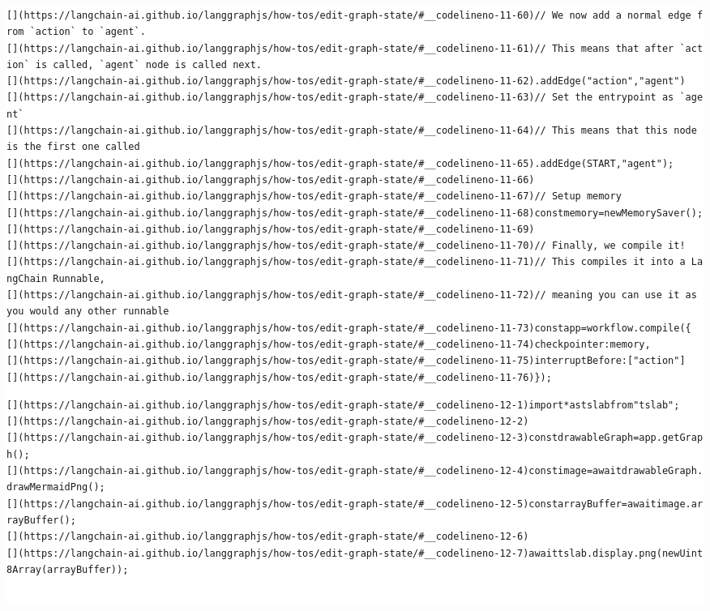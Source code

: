 ```
[](https://langchain-ai.github.io/langgraphjs/how-tos/edit-graph-state/#__codelineno-11-60)// We now add a normal edge from `action` to `agent`.
[](https://langchain-ai.github.io/langgraphjs/how-tos/edit-graph-state/#__codelineno-11-61)// This means that after `action` is called, `agent` node is called next.
[](https://langchain-ai.github.io/langgraphjs/how-tos/edit-graph-state/#__codelineno-11-62).addEdge("action","agent")
[](https://langchain-ai.github.io/langgraphjs/how-tos/edit-graph-state/#__codelineno-11-63)// Set the entrypoint as `agent`
[](https://langchain-ai.github.io/langgraphjs/how-tos/edit-graph-state/#__codelineno-11-64)// This means that this node is the first one called
[](https://langchain-ai.github.io/langgraphjs/how-tos/edit-graph-state/#__codelineno-11-65).addEdge(START,"agent");
[](https://langchain-ai.github.io/langgraphjs/how-tos/edit-graph-state/#__codelineno-11-66)
[](https://langchain-ai.github.io/langgraphjs/how-tos/edit-graph-state/#__codelineno-11-67)// Setup memory
[](https://langchain-ai.github.io/langgraphjs/how-tos/edit-graph-state/#__codelineno-11-68)constmemory=newMemorySaver();
[](https://langchain-ai.github.io/langgraphjs/how-tos/edit-graph-state/#__codelineno-11-69)
[](https://langchain-ai.github.io/langgraphjs/how-tos/edit-graph-state/#__codelineno-11-70)// Finally, we compile it!
[](https://langchain-ai.github.io/langgraphjs/how-tos/edit-graph-state/#__codelineno-11-71)// This compiles it into a LangChain Runnable,
[](https://langchain-ai.github.io/langgraphjs/how-tos/edit-graph-state/#__codelineno-11-72)// meaning you can use it as you would any other runnable
[](https://langchain-ai.github.io/langgraphjs/how-tos/edit-graph-state/#__codelineno-11-73)constapp=workflow.compile({
[](https://langchain-ai.github.io/langgraphjs/how-tos/edit-graph-state/#__codelineno-11-74)checkpointer:memory,
[](https://langchain-ai.github.io/langgraphjs/how-tos/edit-graph-state/#__codelineno-11-75)interruptBefore:["action"]
[](https://langchain-ai.github.io/langgraphjs/how-tos/edit-graph-state/#__codelineno-11-76)});

```


```
[](https://langchain-ai.github.io/langgraphjs/how-tos/edit-graph-state/#__codelineno-12-1)import*astslabfrom"tslab";
[](https://langchain-ai.github.io/langgraphjs/how-tos/edit-graph-state/#__codelineno-12-2)
[](https://langchain-ai.github.io/langgraphjs/how-tos/edit-graph-state/#__codelineno-12-3)constdrawableGraph=app.getGraph();
[](https://langchain-ai.github.io/langgraphjs/how-tos/edit-graph-state/#__codelineno-12-4)constimage=awaitdrawableGraph.drawMermaidPng();
[](https://langchain-ai.github.io/langgraphjs/how-tos/edit-graph-state/#__codelineno-12-5)constarrayBuffer=awaitimage.arrayBuffer();
[](https://langchain-ai.github.io/langgraphjs/how-tos/edit-graph-state/#__codelineno-12-6)
[](https://langchain-ai.github.io/langgraphjs/how-tos/edit-graph-state/#__codelineno-12-7)awaittslab.display.png(newUint8Array(arrayBuffer));

```


![]()
